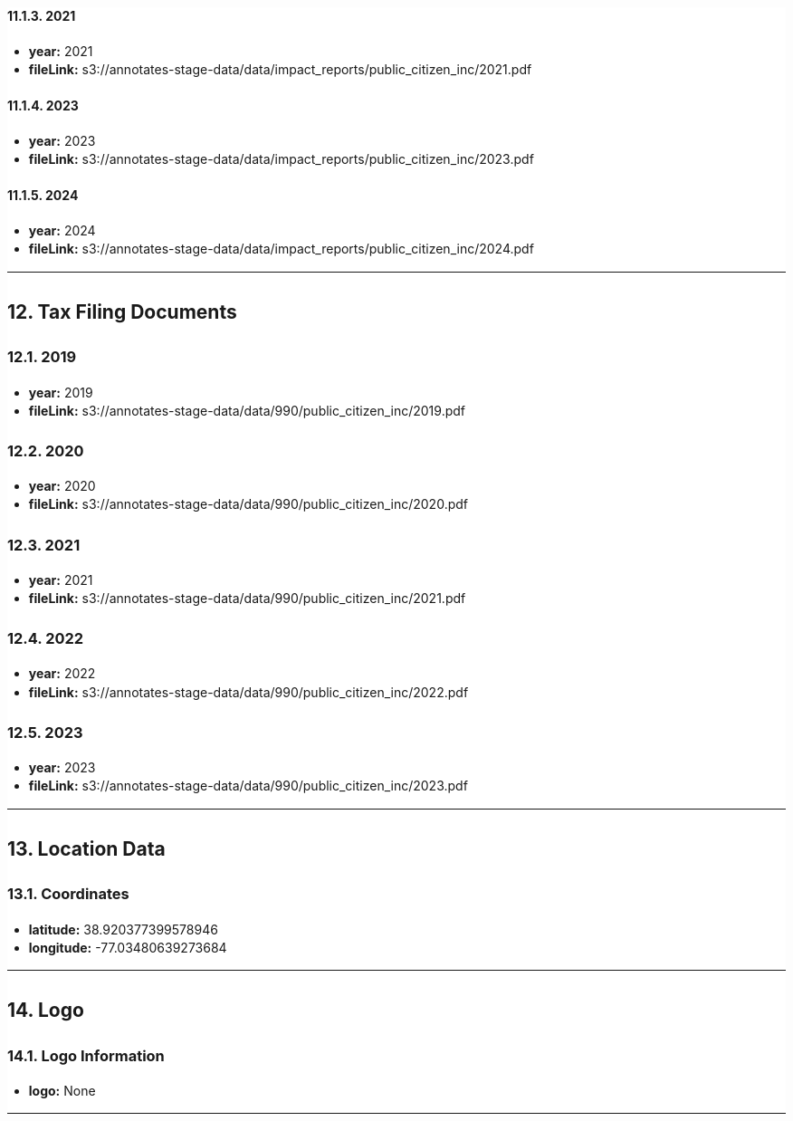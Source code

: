 #### 11.1.3. 2021
- **year:** 2021
- **fileLink:** s3://annotates-stage-data/data/impact_reports/public_citizen_inc/2021.pdf

#### 11.1.4. 2023
- **year:** 2023
- **fileLink:** s3://annotates-stage-data/data/impact_reports/public_citizen_inc/2023.pdf

#### 11.1.5. 2024
- **year:** 2024
- **fileLink:** s3://annotates-stage-data/data/impact_reports/public_citizen_inc/2024.pdf

---

## 12. Tax Filing Documents
### 12.1. 2019
- **year:** 2019
- **fileLink:** s3://annotates-stage-data/data/990/public_citizen_inc/2019.pdf

### 12.2. 2020
- **year:** 2020
- **fileLink:** s3://annotates-stage-data/data/990/public_citizen_inc/2020.pdf

### 12.3. 2021
- **year:** 2021
- **fileLink:** s3://annotates-stage-data/data/990/public_citizen_inc/2021.pdf

### 12.4. 2022
- **year:** 2022
- **fileLink:** s3://annotates-stage-data/data/990/public_citizen_inc/2022.pdf

### 12.5. 2023
- **year:** 2023
- **fileLink:** s3://annotates-stage-data/data/990/public_citizen_inc/2023.pdf

---

## 13. Location Data
### 13.1. Coordinates
- **latitude:** 38.920377399578946
- **longitude:** -77.03480639273684

---

## 14. Logo
### 14.1. Logo Information
- **logo:** None

---